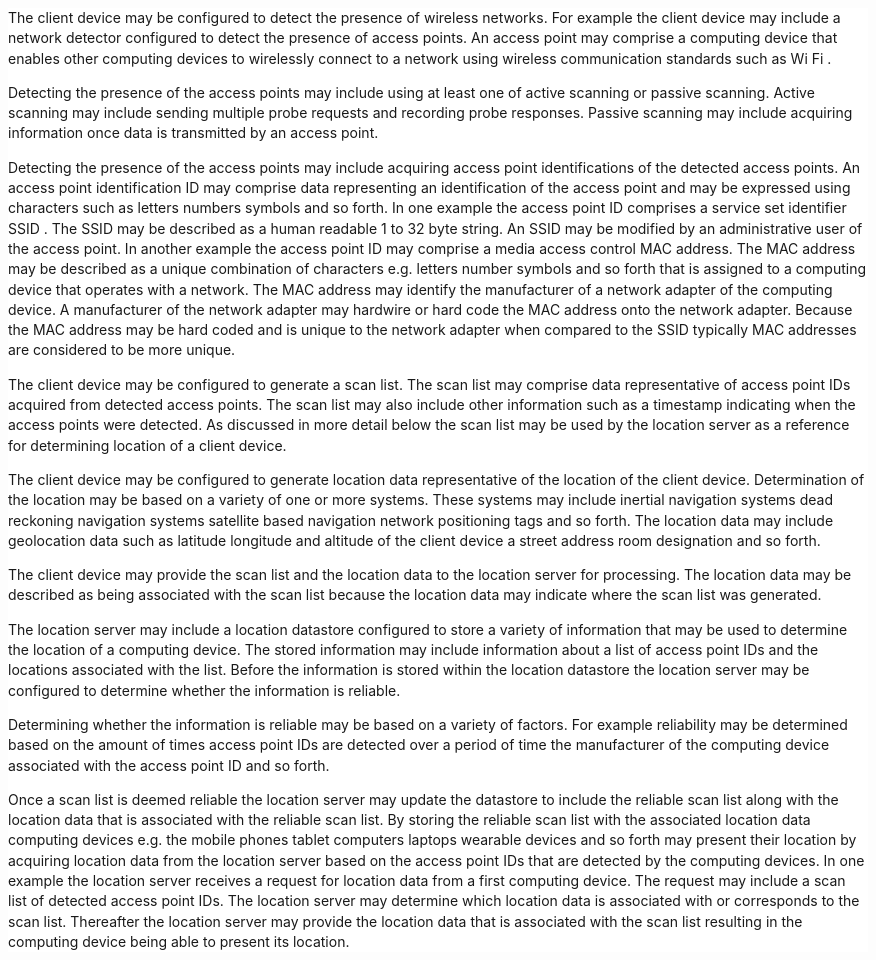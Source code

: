 The client device may be configured to detect the presence of wireless networks. For example the client device may include a network detector configured to detect the presence of access points. An access point may comprise a computing device that enables other computing devices to wirelessly connect to a network using wireless communication standards such as Wi Fi .

Detecting the presence of the access points may include using at least one of active scanning or passive scanning. Active scanning may include sending multiple probe requests and recording probe responses. Passive scanning may include acquiring information once data is transmitted by an access point.

Detecting the presence of the access points may include acquiring access point identifications of the detected access points. An access point identification ID may comprise data representing an identification of the access point and may be expressed using characters such as letters numbers symbols and so forth. In one example the access point ID comprises a service set identifier SSID . The SSID may be described as a human readable 1 to 32 byte string. An SSID may be modified by an administrative user of the access point. In another example the access point ID may comprise a media access control MAC address. The MAC address may be described as a unique combination of characters e.g. letters number symbols and so forth that is assigned to a computing device that operates with a network. The MAC address may identify the manufacturer of a network adapter of the computing device. A manufacturer of the network adapter may hardwire or hard code the MAC address onto the network adapter. Because the MAC address may be hard coded and is unique to the network adapter when compared to the SSID typically MAC addresses are considered to be more unique.

The client device may be configured to generate a scan list. The scan list may comprise data representative of access point IDs acquired from detected access points. The scan list may also include other information such as a timestamp indicating when the access points were detected. As discussed in more detail below the scan list may be used by the location server as a reference for determining location of a client device.

The client device may be configured to generate location data representative of the location of the client device. Determination of the location may be based on a variety of one or more systems. These systems may include inertial navigation systems dead reckoning navigation systems satellite based navigation network positioning tags and so forth. The location data may include geolocation data such as latitude longitude and altitude of the client device a street address room designation and so forth.

The client device may provide the scan list and the location data to the location server for processing. The location data may be described as being associated with the scan list because the location data may indicate where the scan list was generated.

The location server may include a location datastore configured to store a variety of information that may be used to determine the location of a computing device. The stored information may include information about a list of access point IDs and the locations associated with the list. Before the information is stored within the location datastore the location server may be configured to determine whether the information is reliable.

Determining whether the information is reliable may be based on a variety of factors. For example reliability may be determined based on the amount of times access point IDs are detected over a period of time the manufacturer of the computing device associated with the access point ID and so forth.

Once a scan list is deemed reliable the location server may update the datastore to include the reliable scan list along with the location data that is associated with the reliable scan list. By storing the reliable scan list with the associated location data computing devices e.g. the mobile phones tablet computers laptops wearable devices and so forth may present their location by acquiring location data from the location server based on the access point IDs that are detected by the computing devices. In one example the location server receives a request for location data from a first computing device. The request may include a scan list of detected access point IDs. The location server may determine which location data is associated with or corresponds to the scan list. Thereafter the location server may provide the location data that is associated with the scan list resulting in the computing device being able to present its location.
